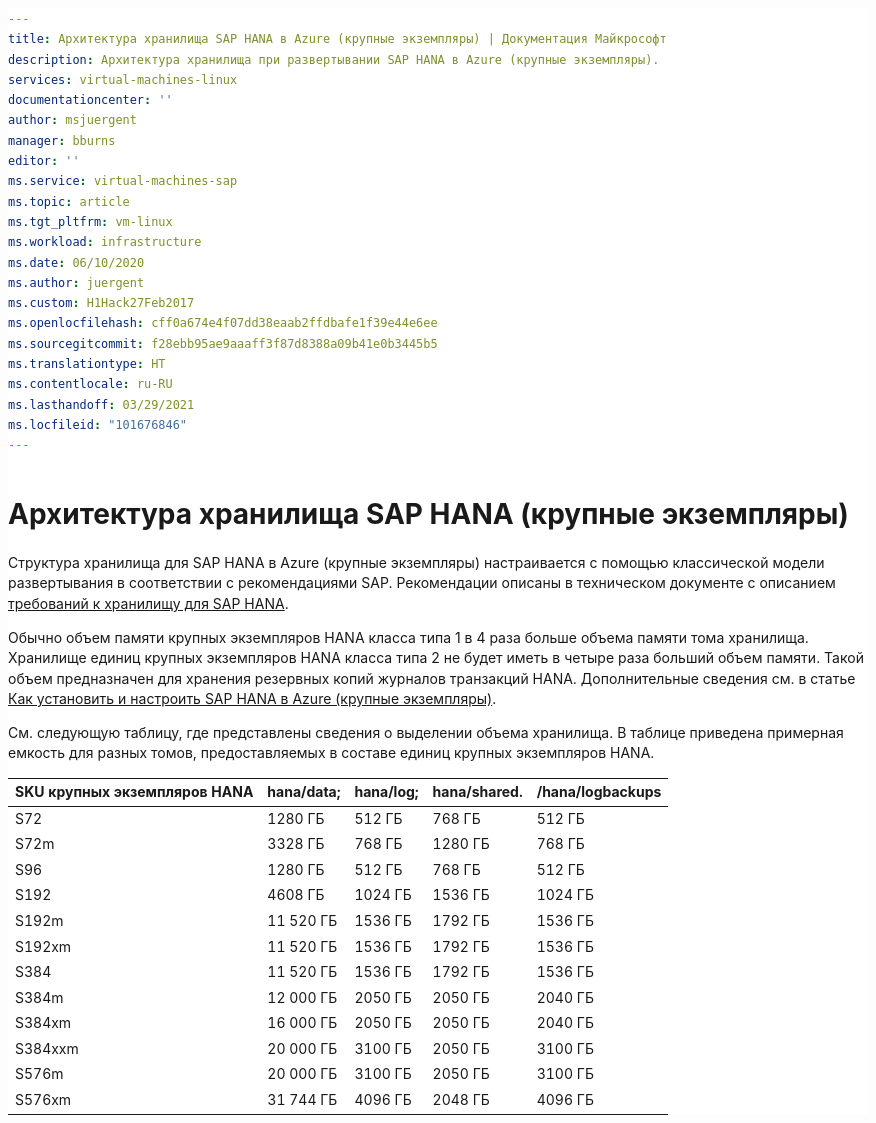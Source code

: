```yaml
---
title: Архитектура хранилища SAP HANA в Azure (крупные экземпляры) | Документация Майкрософт
description: Архитектура хранилища при развертывании SAP HANA в Azure (крупные экземпляры).
services: virtual-machines-linux
documentationcenter: ''
author: msjuergent
manager: bburns
editor: ''
ms.service: virtual-machines-sap
ms.topic: article
ms.tgt_pltfrm: vm-linux
ms.workload: infrastructure
ms.date: 06/10/2020
ms.author: juergent
ms.custom: H1Hack27Feb2017
ms.openlocfilehash: cff0a674e4f07dd38eaab2ffdbafe1f39e44e6ee
ms.sourcegitcommit: f28ebb95ae9aaaff3f87d8388a09b41e0b3445b5
ms.translationtype: HT
ms.contentlocale: ru-RU
ms.lasthandoff: 03/29/2021
ms.locfileid: "101676846"
---
```

# <a name="sap-hana-large-instances-storage-architecture"></a>Архитектура хранилища SAP HANA (крупные экземпляры)

Структура хранилища для SAP HANA в Azure (крупные экземпляры) настраивается с помощью классической модели развертывания в соответствии с рекомендациями SAP. Рекомендации описаны в техническом документе с описанием [требований к хранилищу для SAP HANA](https://go.sap.com/documents/2015/03/74cdb554-5a7c-0010-82c7-eda71af511fa.html).

Обычно объем памяти крупных экземпляров HANA класса типа 1 в 4 раза больше объема памяти тома хранилища. Хранилище единиц крупных экземпляров HANA класса типа 2 не будет иметь в четыре раза больший объем памяти. Такой объем предназначен для хранения резервных копий журналов транзакций HANA. Дополнительные сведения см. в статье [Как установить и настроить SAP HANA в Azure (крупные экземпляры)](hana-installation.md).

См. следующую таблицу, где представлены сведения о выделении объема хранилища. В таблице приведена примерная емкость для разных томов, предоставляемых в составе единиц крупных экземпляров HANA.

| SKU крупных экземпляров HANA | hana/data; | hana/log; | hana/shared. | /hana/logbackups |
| --- | --- | --- | --- | --- |
| S72 | 1280 ГБ | 512 ГБ | 768 ГБ | 512 ГБ |
| S72m | 3328 ГБ | 768 ГБ |1280 ГБ | 768 ГБ |
| S96 | 1280 ГБ | 512 ГБ | 768 ГБ | 512 ГБ |
| S192 | 4608 ГБ | 1024 ГБ | 1536 ГБ | 1024 ГБ |
| S192m | 11 520 ГБ | 1536 ГБ | 1792 ГБ | 1536 ГБ |
| S192xm |  11 520 ГБ |  1536 ГБ |  1792 ГБ |  1536 ГБ |
| S384 | 11 520 ГБ | 1536 ГБ | 1792 ГБ | 1536 ГБ |
| S384m | 12 000 ГБ | 2050 ГБ | 2050 ГБ | 2040 ГБ |
| S384xm | 16 000 ГБ | 2050 ГБ | 2050 ГБ | 2040 ГБ |
| S384xxm |  20 000 ГБ | 3100 ГБ | 2050 ГБ | 3100 ГБ |
| S576m | 20 000 ГБ | 3100 ГБ | 2050 ГБ | 3100 ГБ |
| S576xm | 31 744 ГБ | 4096 ГБ | 2048 ГБ | 4096 ГБ |